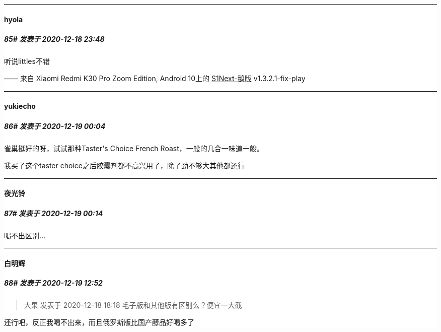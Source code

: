 



*****

####  hyola  
##### 85#       发表于 2020-12-18 23:48




听说littles不错

—— 来自 Xiaomi Redmi K30 Pro Zoom Edition, Android 10上的 [S1Next-鹅版](https://github.com/ykrank/S1-Next/releases) v1.3.2.1-fix-play







*****

####  yukiecho  
##### 86#       发表于 2020-12-19 00:04




雀巢挺好的呀，试试那种Taster's Choice French Roast，一般的几合一味道一般。

我买了这个taster choice之后胶囊剂都不高兴用了，除了劲不够大其他都还行







*****

####  夜光铃  
##### 87#       发表于 2020-12-19 00:14




喝不出区别…







*****

####  白明辉  
##### 88#       发表于 2020-12-19 12:52



<blockquote>大果 发表于 2020-12-18 18:18
毛子版和其他版有区别么？便宜一大截</blockquote>
还行吧，反正我喝不出来，而且俄罗斯版比国产醇品好喝多了

